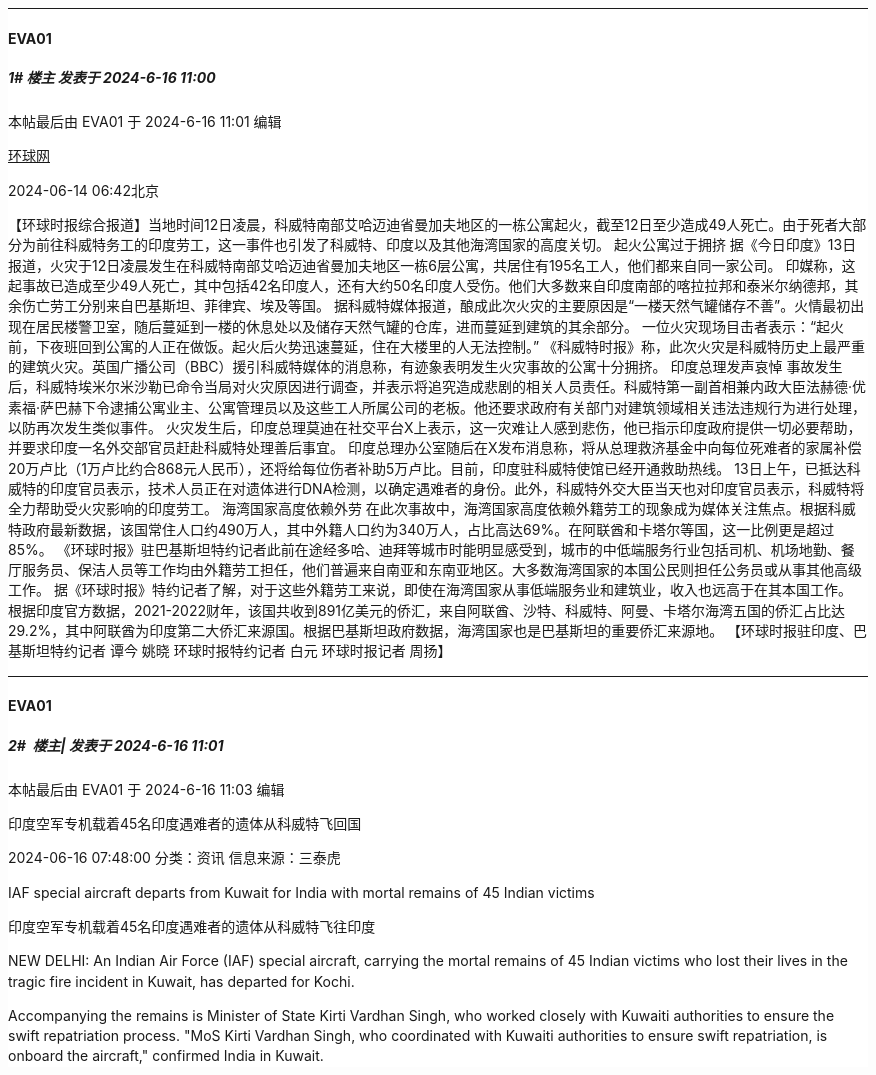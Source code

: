 ﻿
*****

####  EVA01  
##### 1#       楼主       发表于 2024-6-16 11:00

 本帖最后由 EVA01 于 2024-6-16 11:01 编辑 

[环球网](https://author.baidu.com/home?from=bjh_article&amp;app_id=1549608413453462)

2024-06-14 06:42北京

【环球时报综合报道】当地时间12日凌晨，科威特南部艾哈迈迪省曼加夫地区的一栋公寓起火，截至12日至少造成49人死亡。由于死者大部分为前往科威特务工的印度劳工，这一事件也引发了科威特、印度以及其他海湾国家的高度关切。
起火公寓过于拥挤
据《今日印度》13日报道，火灾于12日凌晨发生在科威特南部艾哈迈迪省曼加夫地区一栋6层公寓，共居住有195名工人，他们都来自同一家公司。
印媒称，这起事故已造成至少49人死亡，其中包括42名印度人，还有大约50名印度人受伤。他们大多数来自印度南部的喀拉拉邦和泰米尔纳德邦，其余伤亡劳工分别来自巴基斯坦、菲律宾、埃及等国。
据科威特媒体报道，酿成此次火灾的主要原因是“一楼天然气罐储存不善”。火情最初出现在居民楼警卫室，随后蔓延到一楼的休息处以及储存天然气罐的仓库，进而蔓延到建筑的其余部分。
一位火灾现场目击者表示：“起火前，下夜班回到公寓的人正在做饭。起火后火势迅速蔓延，住在大楼里的人无法控制。”
《科威特时报》称，此次火灾是科威特历史上最严重的建筑火灾。英国广播公司（BBC）援引科威特媒体的消息称，有迹象表明发生火灾事故的公寓十分拥挤。
印度总理发声哀悼
事故发生后，科威特埃米尔米沙勒已命令当局对火灾原因进行调查，并表示将追究造成悲剧的相关人员责任。科威特第一副首相兼内政大臣法赫德·优素福·萨巴赫下令逮捕公寓业主、公寓管理员以及这些工人所属公司的老板。他还要求政府有关部门对建筑领域相关违法违规行为进行处理，以防再次发生类似事件。
火灾发生后，印度总理莫迪在社交平台X上表示，这一灾难让人感到悲伤，他已指示印度政府提供一切必要帮助，并要求印度一名外交部官员赶赴科威特处理善后事宜。
印度总理办公室随后在X发布消息称，将从总理救济基金中向每位死难者的家属补偿20万卢比（1万卢比约合868元人民币），还将给每位伤者补助5万卢比。目前，印度驻科威特使馆已经开通救助热线。
13日上午，已抵达科威特的印度官员表示，技术人员正在对遗体进行DNA检测，以确定遇难者的身份。此外，科威特外交大臣当天也对印度官员表示，科威特将全力帮助受火灾影响的印度劳工。
海湾国家高度依赖外劳
在此次事故中，海湾国家高度依赖外籍劳工的现象成为媒体关注焦点。根据科威特政府最新数据，该国常住人口约490万人，其中外籍人口约为340万人，占比高达69%。在阿联酋和卡塔尔等国，这一比例更是超过85%。
《环球时报》驻巴基斯坦特约记者此前在途经多哈、迪拜等城市时能明显感受到，城市的中低端服务行业包括司机、机场地勤、餐厅服务员、保洁人员等工作均由外籍劳工担任，他们普遍来自南亚和东南亚地区。大多数海湾国家的本国公民则担任公务员或从事其他高级工作。
据《环球时报》特约记者了解，对于这些外籍劳工来说，即使在海湾国家从事低端服务业和建筑业，收入也远高于在其本国工作。
根据印度官方数据，2021-2022财年，该国共收到891亿美元的侨汇，来自阿联酋、沙特、科威特、阿曼、卡塔尔海湾五国的侨汇占比达29.2%，其中阿联酋为印度第二大侨汇来源国。根据巴基斯坦政府数据，海湾国家也是巴基斯坦的重要侨汇来源地。
【环球时报驻印度、巴基斯坦特约记者 谭今 姚晓 环球时报特约记者 白元 环球时报记者 周扬】

*****

####  EVA01  
##### 2#         楼主| 发表于 2024-6-16 11:01

 本帖最后由 EVA01 于 2024-6-16 11:03 编辑 

印度空军专机载着45名印度遇难者的遗体从科威特飞回国

2024-06-16 07:48:00 分类：资讯 信息来源：三泰虎

 IAF special aircraft departs from Kuwait for India with mortal remains of 45 Indian victims

印度空军专机载着45名印度遇难者的遗体从科威特飞往印度

NEW DELHI: An Indian Air Force (IAF) special aircraft, carrying the mortal remains of 45 Indian victims who lost their lives in the tragic fire incident in Kuwait, has departed for Kochi.

Accompanying the remains is Minister of State Kirti Vardhan Singh, who worked closely with Kuwaiti authorities to ensure the swift repatriation process. "MoS Kirti Vardhan Singh, who coordinated with Kuwaiti authorities to ensure swift repatriation, is onboard the aircraft," confirmed India in Kuwait.
